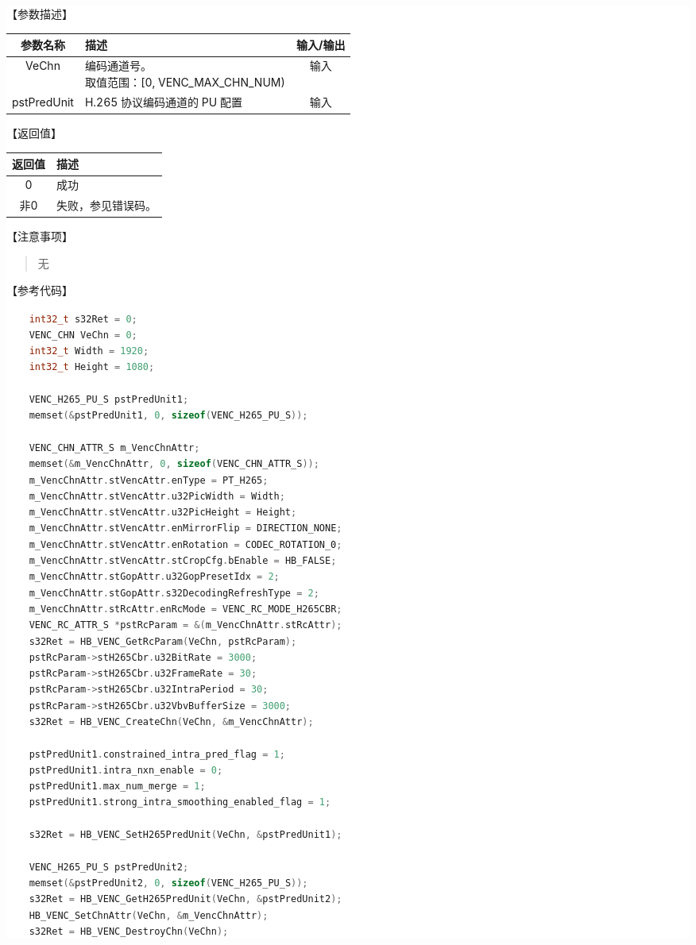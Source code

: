 【参数描述】

|  参数名称   | 描述                                             | 输入/输出 |
| :---------: | :----------------------------------------------- | :-------: |
|    VeChn    | 编码通道号。<br/>取值范围：[0, VENC_MAX_CHN_NUM) |   输入    |
| pstPredUnit | H.265 协议编码通道的 PU 配置                     |   输入    |

【返回值】

| 返回值 |               描述 |
| :----: | :-----------------|
|   0    |               成功 |
|  非0   | 失败，参见错误码。 |

【注意事项】
> 无

【参考代码】
```C
    int32_t s32Ret = 0;
    VENC_CHN VeChn = 0;
    int32_t Width = 1920;
    int32_t Height = 1080;

    VENC_H265_PU_S pstPredUnit1;
    memset(&pstPredUnit1, 0, sizeof(VENC_H265_PU_S));

    VENC_CHN_ATTR_S m_VencChnAttr;
    memset(&m_VencChnAttr, 0, sizeof(VENC_CHN_ATTR_S));
    m_VencChnAttr.stVencAttr.enType = PT_H265;
    m_VencChnAttr.stVencAttr.u32PicWidth = Width;
    m_VencChnAttr.stVencAttr.u32PicHeight = Height;
    m_VencChnAttr.stVencAttr.enMirrorFlip = DIRECTION_NONE;
    m_VencChnAttr.stVencAttr.enRotation = CODEC_ROTATION_0;
    m_VencChnAttr.stVencAttr.stCropCfg.bEnable = HB_FALSE;
    m_VencChnAttr.stGopAttr.u32GopPresetIdx = 2;
    m_VencChnAttr.stGopAttr.s32DecodingRefreshType = 2;
    m_VencChnAttr.stRcAttr.enRcMode = VENC_RC_MODE_H265CBR;
    VENC_RC_ATTR_S *pstRcParam = &(m_VencChnAttr.stRcAttr);
    s32Ret = HB_VENC_GetRcParam(VeChn, pstRcParam);
    pstRcParam->stH265Cbr.u32BitRate = 3000;
    pstRcParam->stH265Cbr.u32FrameRate = 30;
    pstRcParam->stH265Cbr.u32IntraPeriod = 30;
    pstRcParam->stH265Cbr.u32VbvBufferSize = 3000;
    s32Ret = HB_VENC_CreateChn(VeChn, &m_VencChnAttr);

    pstPredUnit1.constrained_intra_pred_flag = 1;
    pstPredUnit1.intra_nxn_enable = 0;
    pstPredUnit1.max_num_merge = 1;
    pstPredUnit1.strong_intra_smoothing_enabled_flag = 1;

    s32Ret = HB_VENC_SetH265PredUnit(VeChn, &pstPredUnit1);

    VENC_H265_PU_S pstPredUnit2;
    memset(&pstPredUnit2, 0, sizeof(VENC_H265_PU_S));
    s32Ret = HB_VENC_GetH265PredUnit(VeChn, &pstPredUnit2);
    HB_VENC_SetChnAttr(VeChn, &m_VencChnAttr);
    s32Ret = HB_VENC_DestroyChn(VeChn);
```
